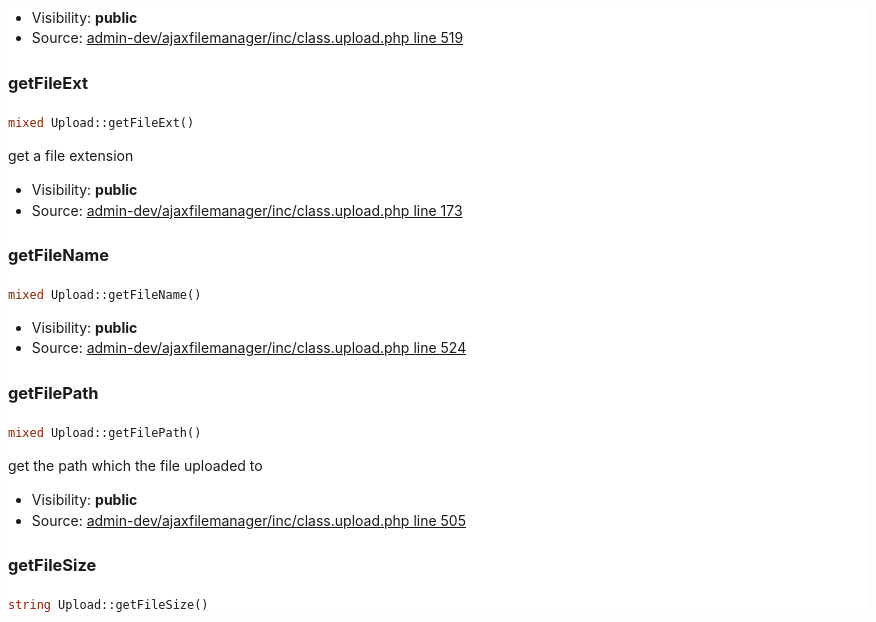 



* Visibility: **public**
* Source: [admin-dev/ajaxfilemanager/inc/class.upload.php line 519](https://github.com/PrestaShop/PrestaShop/blob/1.5.5.0/admin-dev/ajaxfilemanager/inc/class.upload.php#L519)




### <a name="method-getFileExt"></a>getFileExt

```php
mixed Upload::getFileExt()
```

get a file extension



* Visibility: **public**
* Source: [admin-dev/ajaxfilemanager/inc/class.upload.php line 173](https://github.com/PrestaShop/PrestaShop/blob/1.5.5.0/admin-dev/ajaxfilemanager/inc/class.upload.php#L173)




### <a name="method-getFileName"></a>getFileName

```php
mixed Upload::getFileName()
```





* Visibility: **public**
* Source: [admin-dev/ajaxfilemanager/inc/class.upload.php line 524](https://github.com/PrestaShop/PrestaShop/blob/1.5.5.0/admin-dev/ajaxfilemanager/inc/class.upload.php#L524)




### <a name="method-getFilePath"></a>getFilePath

```php
mixed Upload::getFilePath()
```

get the path which the file uploaded to



* Visibility: **public**
* Source: [admin-dev/ajaxfilemanager/inc/class.upload.php line 505](https://github.com/PrestaShop/PrestaShop/blob/1.5.5.0/admin-dev/ajaxfilemanager/inc/class.upload.php#L505)




### <a name="method-getFileSize"></a>getFileSize

```php
string Upload::getFileSize()
```

